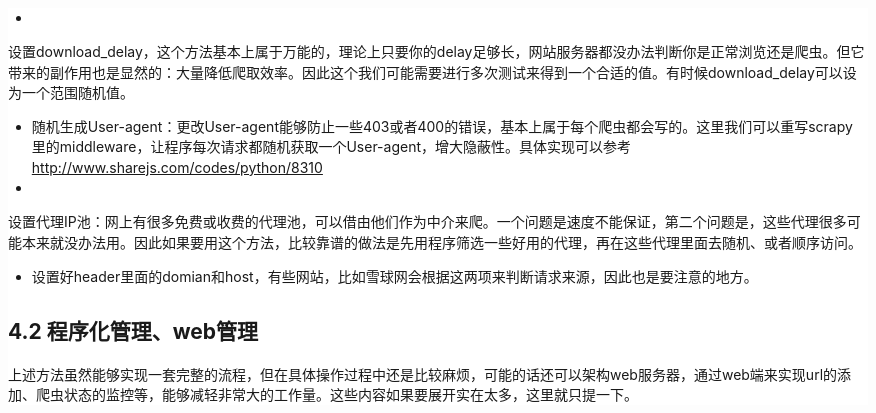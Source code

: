 *
设置download_delay，这个方法基本上属于万能的，理论上只要你的delay足够长，网站服务器都没办法判断你是正常浏览还是爬虫。但它带来的副作用也是显然的：大量降低爬取效率。因此这个我们可能需要进行多次测试来得到一个合适的值。有时候download_delay可以设为一个范围随机值。
* 随机生成User-agent：更改User-agent能够防止一些403或者400的错误，基本上属于每个爬虫都会写的。这里我们可以重写scrapy
  里的middleware，让程序每次请求都随机获取一个User-agent，增大隐蔽性。具体实现可以参考 http://www.sharejs.com/codes/python/8310
*
设置代理IP池：网上有很多免费或收费的代理池，可以借由他们作为中介来爬。一个问题是速度不能保证，第二个问题是，这些代理很多可能本来就没办法用。因此如果要用这个方法，比较靠谱的做法是先用程序筛选一些好用的代理，再在这些代理里面去随机、或者顺序访问。
* 设置好header里面的domian和host，有些网站，比如雪球网会根据这两项来判断请求来源，因此也是要注意的地方。

## 4.2 程序化管理、web管理

上述方法虽然能够实现一套完整的流程，但在具体操作过程中还是比较麻烦，可能的话还可以架构web服务器，通过web端来实现url的添加、爬虫状态的监控等，能够减轻非常大的工作量。这些内容如果要展开实在太多，这里就只提一下。

 

